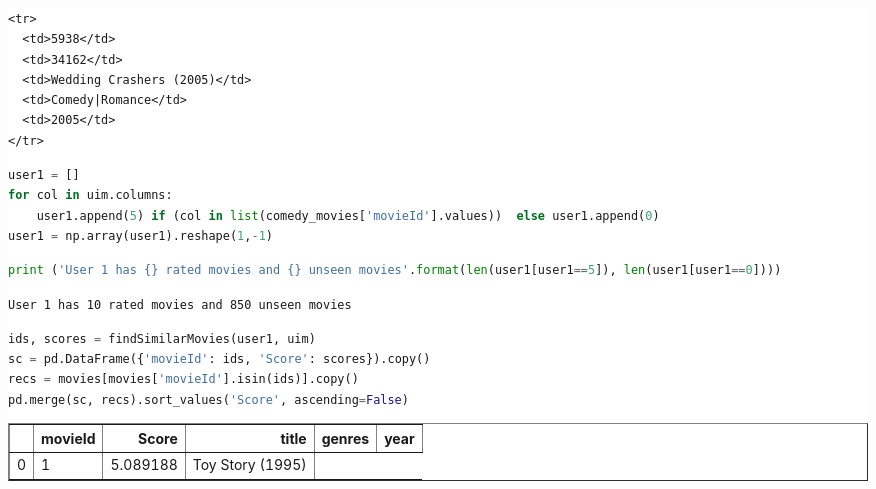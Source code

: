     <tr>
      <td>5938</td>
      <td>34162</td>
      <td>Wedding Crashers (2005)</td>
      <td>Comedy|Romance</td>
      <td>2005</td>
    </tr>
  </tbody>
</table>
</div>




```python
user1 = []
for col in uim.columns:   
    user1.append(5) if (col in list(comedy_movies['movieId'].values))  else user1.append(0)      
user1 = np.array(user1).reshape(1,-1)
```


```python
print ('User 1 has {} rated movies and {} unseen movies'.format(len(user1[user1==5]), len(user1[user1==0])))
```

    User 1 has 10 rated movies and 850 unseen movies
    


```python
ids, scores = findSimilarMovies(user1, uim)  
sc = pd.DataFrame({'movieId': ids, 'Score': scores}).copy()
recs = movies[movies['movieId'].isin(ids)].copy()
pd.merge(sc, recs).sort_values('Score', ascending=False)
```




<div>
<style scoped>
    .dataframe tbody tr th:only-of-type {
        vertical-align: middle;
    }

    .dataframe tbody tr th {
        vertical-align: top;
    }

    .dataframe thead th {
        text-align: right;
    }
</style>
<table border="1" class="dataframe">
  <thead>
    <tr style="text-align: right;">
      <th></th>
      <th>movieId</th>
      <th>Score</th>
      <th>title</th>
      <th>genres</th>
      <th>year</th>
    </tr>
  </thead>
  <tbody>
    <tr>
      <td>0</td>
      <td>1</td>
      <td>5.089188</td>
      <td>Toy Story (1995)</td>
